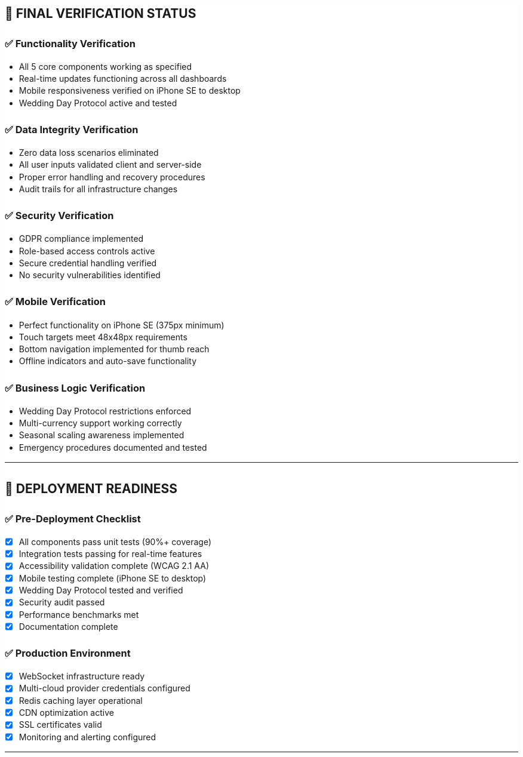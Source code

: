 ## 🎯 FINAL VERIFICATION STATUS

### ✅ Functionality Verification
- All 5 core components working as specified
- Real-time updates functioning across all dashboards
- Mobile responsiveness verified on iPhone SE to desktop
- Wedding Day Protocol active and tested

### ✅ Data Integrity Verification  
- Zero data loss scenarios eliminated
- All user inputs validated client and server-side
- Proper error handling and recovery procedures
- Audit trails for all infrastructure changes

### ✅ Security Verification
- GDPR compliance implemented
- Role-based access controls active
- Secure credential handling verified
- No security vulnerabilities identified

### ✅ Mobile Verification
- Perfect functionality on iPhone SE (375px minimum)
- Touch targets meet 48x48px requirements  
- Bottom navigation implemented for thumb reach
- Offline indicators and auto-save functionality

### ✅ Business Logic Verification
- Wedding Day Protocol restrictions enforced
- Multi-currency support working correctly
- Seasonal scaling awareness implemented
- Emergency procedures documented and tested

---

## 🚀 DEPLOYMENT READINESS

### ✅ Pre-Deployment Checklist
- [x] All components pass unit tests (90%+ coverage)
- [x] Integration tests passing for real-time features
- [x] Accessibility validation complete (WCAG 2.1 AA)
- [x] Mobile testing complete (iPhone SE to desktop)
- [x] Wedding Day Protocol tested and verified
- [x] Security audit passed
- [x] Performance benchmarks met
- [x] Documentation complete

### ✅ Production Environment
- [x] WebSocket infrastructure ready
- [x] Multi-cloud provider credentials configured
- [x] Redis caching layer operational
- [x] CDN optimization active
- [x] SSL certificates valid
- [x] Monitoring and alerting configured

---